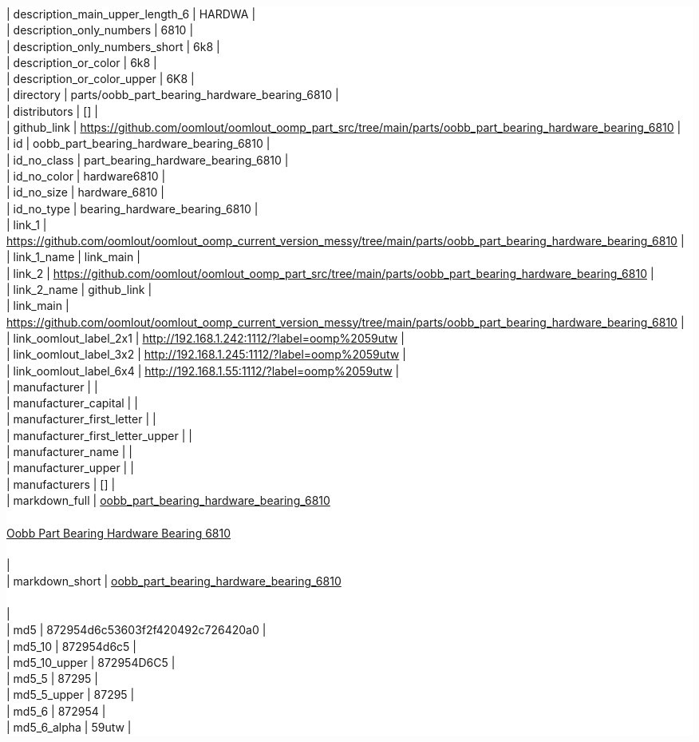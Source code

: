 | description_main_upper_length_6 | HARDWA |  
| description_only_numbers | 6810 |  
| description_only_numbers_short | 6k8 |  
| description_or_color | 6k8 |  
| description_or_color_upper | 6K8 |  
| directory | parts/oobb_part_bearing_hardware_bearing_6810 |  
| distributors | [] |  
| github_link | https://github.com/oomlout/oomlout_oomp_part_src/tree/main/parts/oobb_part_bearing_hardware_bearing_6810 |  
| id | oobb_part_bearing_hardware_bearing_6810 |  
| id_no_class | part_bearing_hardware_bearing_6810 |  
| id_no_color | hardware6810 |  
| id_no_size | hardware_6810 |  
| id_no_type | bearing_hardware_bearing_6810 |  
| link_1 | https://github.com/oomlout/oomlout_oomp_current_version_messy/tree/main/parts/oobb_part_bearing_hardware_bearing_6810 |  
| link_1_name | link_main |  
| link_2 | https://github.com/oomlout/oomlout_oomp_part_src/tree/main/parts/oobb_part_bearing_hardware_bearing_6810 |  
| link_2_name | github_link |  
| link_main | https://github.com/oomlout/oomlout_oomp_current_version_messy/tree/main/parts/oobb_part_bearing_hardware_bearing_6810 |  
| link_oomlout_label_2x1 | http://192.168.1.242:1112/?label=oomp%2059utw |  
| link_oomlout_label_3x2 | http://192.168.1.245:1112/?label=oomp%2059utw |  
| link_oomlout_label_6x4 | http://192.168.1.55:1112/?label=oomp%2059utw |  
| manufacturer |  |  
| manufacturer_capital |  |  
| manufacturer_first_letter |  |  
| manufacturer_first_letter_upper |  |  
| manufacturer_name |  |  
| manufacturer_upper |  |  
| manufacturers | [] |  
| markdown_full | [oobb_part_bearing_hardware_bearing_6810](https://github.com/oomlout/oomlout_oomp_current_version_messy/tree/main/parts/oobb_part_bearing_hardware_bearing_6810)<br>[](https://github.com/oomlout/oomlout_oomp_current_version_messy/tree/main/parts/oobb_part_bearing_hardware_bearing_6810)<br>[Oobb Part Bearing Hardware Bearing 6810](https://github.com/oomlout/oomlout_oomp_current_version_messy/tree/main/parts/oobb_part_bearing_hardware_bearing_6810)<br><br> |  
| markdown_short | [oobb_part_bearing_hardware_bearing_6810](https://github.com/oomlout/oomlout_oomp_current_version_messy/tree/main/parts/oobb_part_bearing_hardware_bearing_6810)<br><br> |  
| md5 | 872954d6c53603f2f420492c726420a0 |  
| md5_10 | 872954d6c5 |  
| md5_10_upper | 872954D6C5 |  
| md5_5 | 87295 |  
| md5_5_upper | 87295 |  
| md5_6 | 872954 |  
| md5_6_alpha | 59utw |  